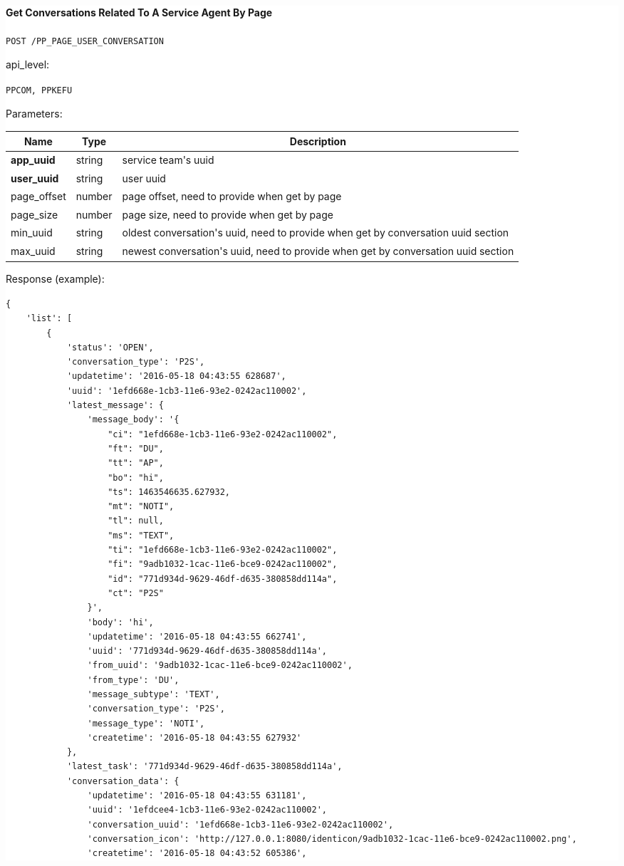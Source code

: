 
#### Get Conversations Related To A Service Agent By Page

```
POST /PP_PAGE_USER_CONVERSATION
```

api_level:
```
PPCOM, PPKEFU
```

Parameters:

Name                    | Type      | Description
------------------------|-----------|------------
**app_uuid**            | string    | service team's uuid
**user_uuid**           | string    | user uuid
page_offset             | number    | page offset, need to provide when get by page
page_size               | number    | page size, need to provide when get by page
min_uuid                | string    | oldest conversation's uuid, need to provide when get by conversation uuid section
max_uuid                | string    | newest conversation's uuid, need to provide when get by conversation uuid section

Response (example):
```
{
    'list': [
        {
            'status': 'OPEN',
            'conversation_type': 'P2S',
            'updatetime': '2016-05-18 04:43:55 628687',
            'uuid': '1efd668e-1cb3-11e6-93e2-0242ac110002',
            'latest_message': {
                'message_body': '{
                    "ci": "1efd668e-1cb3-11e6-93e2-0242ac110002",
                    "ft": "DU",
                    "tt": "AP",
                    "bo": "hi",
                    "ts": 1463546635.627932,
                    "mt": "NOTI",
                    "tl": null,
                    "ms": "TEXT",
                    "ti": "1efd668e-1cb3-11e6-93e2-0242ac110002",
                    "fi": "9adb1032-1cac-11e6-bce9-0242ac110002",
                    "id": "771d934d-9629-46df-d635-380858dd114a",
                    "ct": "P2S"
                }',
                'body': 'hi',
                'updatetime': '2016-05-18 04:43:55 662741',
                'uuid': '771d934d-9629-46df-d635-380858dd114a',
                'from_uuid': '9adb1032-1cac-11e6-bce9-0242ac110002',
                'from_type': 'DU',
                'message_subtype': 'TEXT',
                'conversation_type': 'P2S',
                'message_type': 'NOTI',
                'createtime': '2016-05-18 04:43:55 627932'
            },
            'latest_task': '771d934d-9629-46df-d635-380858dd114a',
            'conversation_data': {
                'updatetime': '2016-05-18 04:43:55 631181',
                'uuid': '1efdcee4-1cb3-11e6-93e2-0242ac110002',
                'conversation_uuid': '1efd668e-1cb3-11e6-93e2-0242ac110002',
                'conversation_icon': 'http://127.0.0.1:8080/identicon/9adb1032-1cac-11e6-bce9-0242ac110002.png',
                'createtime': '2016-05-18 04:43:52 605386',
```